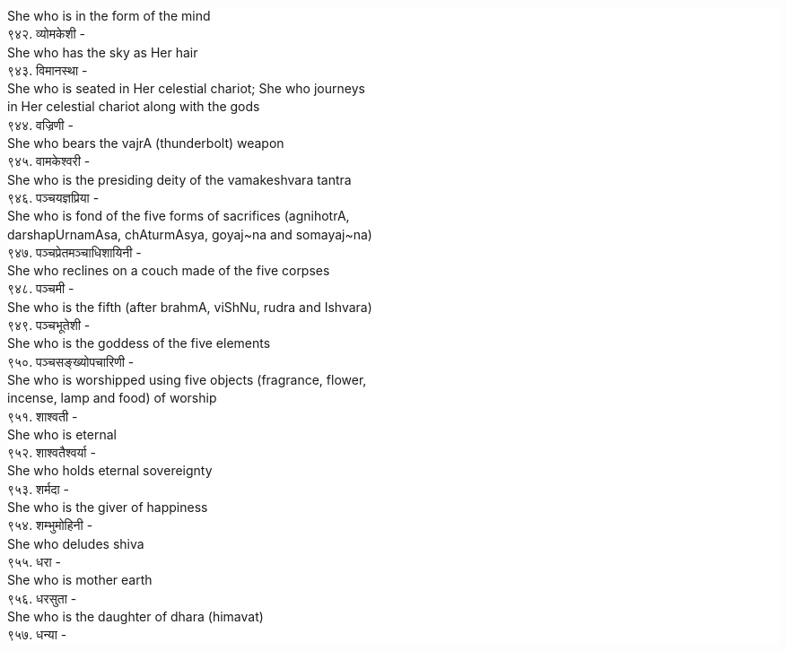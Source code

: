 She who is in the form of the mind  
९४२. व्योमकेशी -  
She who has the sky as Her hair  
९४३. विमानस्था -  
She who is seated in Her celestial chariot; She who journeys  
     in Her celestial chariot along with the gods  
९४४. वज्रिणी -  
She who bears the vajrA (thunderbolt) weapon  
९४५. वामकेश्वरी -  
She who is the presiding deity of the vamakeshvara tantra  
९४६. पञ्चयज्ञप्रिया -  
She who is fond of the five forms of sacrifices (agnihotrA,  
     darshapUrnamAsa, chAturmAsya, goyaj~na and somayaj~na)  
९४७. पञ्चप्रेतमञ्चाधिशायिनी -  
She who reclines on a couch made of the five corpses  
९४८. पञ्चमी -  
She who is the fifth (after brahmA, viShNu, rudra and Ishvara)  
९४९. पञ्चभूतेशी -  
She who is the goddess of the five elements  
९५०. पञ्चसङ्ख्योपचारिणी -  
She who is worshipped using five objects (fragrance, flower,  
     incense, lamp and food) of worship  
९५१. शाश्वती -  
She who is eternal  
९५२. शाश्वतैश्वर्या -  
She who holds eternal sovereignty  
९५३. शर्मदा -  
She who is the giver of happiness  
९५४. शम्भुमोहिनी -  
She who deludes shiva  
९५५. धरा -  
She who is mother earth  
९५६. धरसुता -  
She who is the daughter of dhara (himavat)  
९५७. धन्या -  
